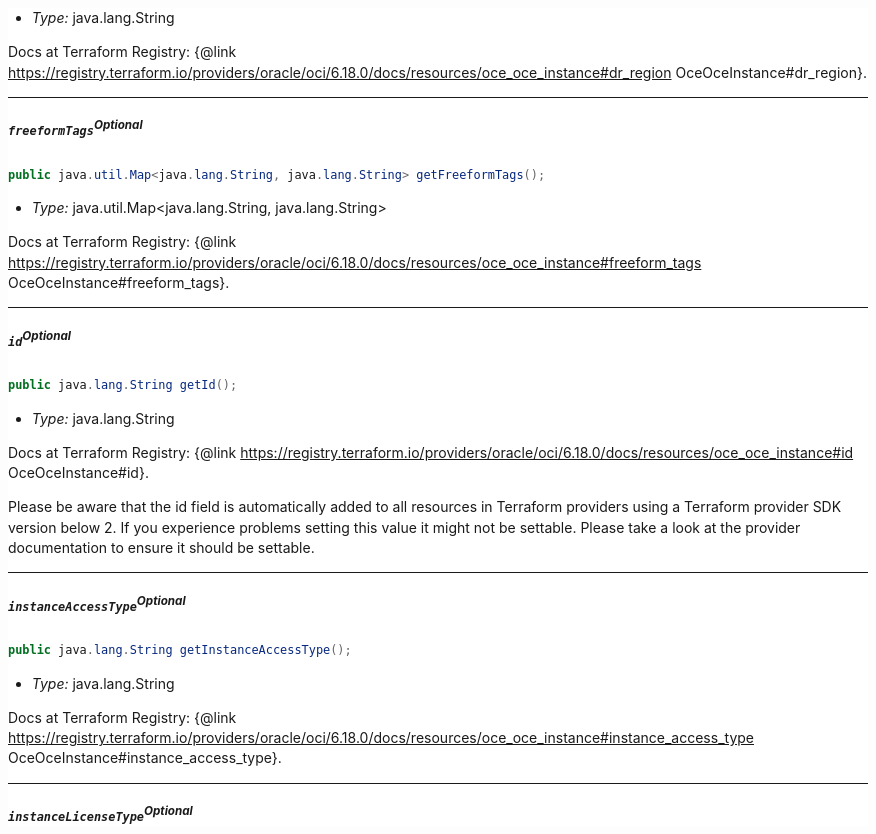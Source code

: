 - *Type:* java.lang.String

Docs at Terraform Registry: {@link https://registry.terraform.io/providers/oracle/oci/6.18.0/docs/resources/oce_oce_instance#dr_region OceOceInstance#dr_region}.

---

##### `freeformTags`<sup>Optional</sup> <a name="freeformTags" id="rhizo-co-terraform-provider-oci.oceOceInstance.OceOceInstanceConfig.property.freeformTags"></a>

```java
public java.util.Map<java.lang.String, java.lang.String> getFreeformTags();
```

- *Type:* java.util.Map<java.lang.String, java.lang.String>

Docs at Terraform Registry: {@link https://registry.terraform.io/providers/oracle/oci/6.18.0/docs/resources/oce_oce_instance#freeform_tags OceOceInstance#freeform_tags}.

---

##### `id`<sup>Optional</sup> <a name="id" id="rhizo-co-terraform-provider-oci.oceOceInstance.OceOceInstanceConfig.property.id"></a>

```java
public java.lang.String getId();
```

- *Type:* java.lang.String

Docs at Terraform Registry: {@link https://registry.terraform.io/providers/oracle/oci/6.18.0/docs/resources/oce_oce_instance#id OceOceInstance#id}.

Please be aware that the id field is automatically added to all resources in Terraform providers using a Terraform provider SDK version below 2.
If you experience problems setting this value it might not be settable. Please take a look at the provider documentation to ensure it should be settable.

---

##### `instanceAccessType`<sup>Optional</sup> <a name="instanceAccessType" id="rhizo-co-terraform-provider-oci.oceOceInstance.OceOceInstanceConfig.property.instanceAccessType"></a>

```java
public java.lang.String getInstanceAccessType();
```

- *Type:* java.lang.String

Docs at Terraform Registry: {@link https://registry.terraform.io/providers/oracle/oci/6.18.0/docs/resources/oce_oce_instance#instance_access_type OceOceInstance#instance_access_type}.

---

##### `instanceLicenseType`<sup>Optional</sup> <a name="instanceLicenseType" id="rhizo-co-terraform-provider-oci.oceOceInstance.OceOceInstanceConfig.property.instanceLicenseType"></a>
